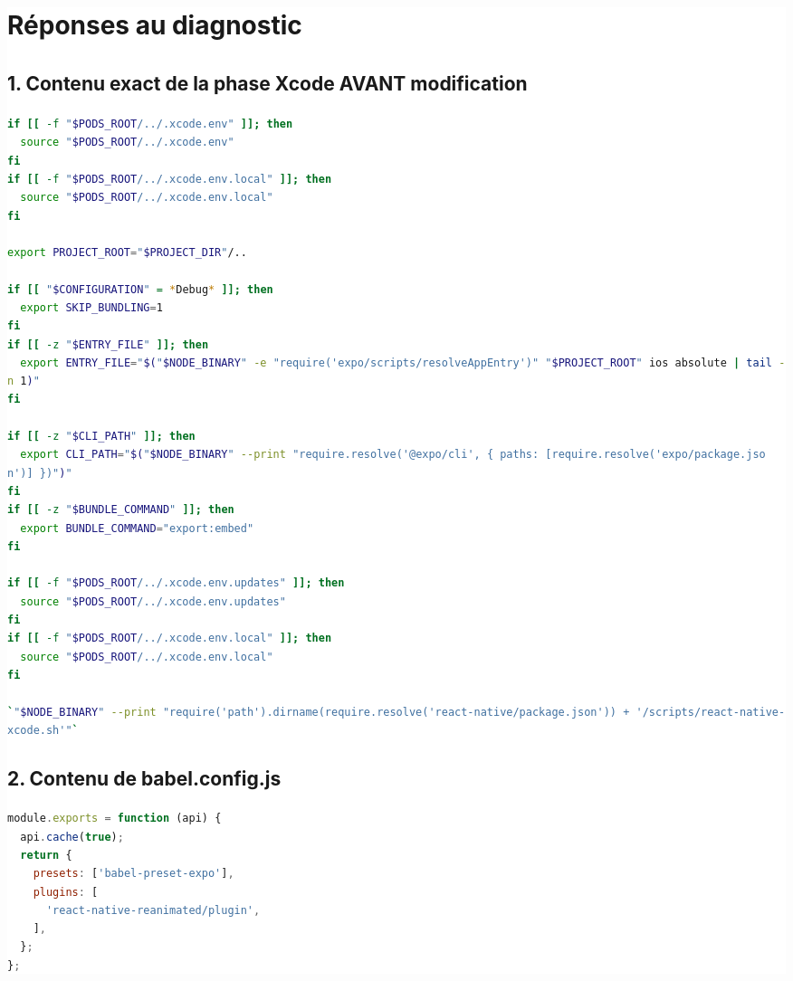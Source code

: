 # Réponses au diagnostic

## 1. Contenu exact de la phase Xcode AVANT modification
```bash
if [[ -f "$PODS_ROOT/../.xcode.env" ]]; then
  source "$PODS_ROOT/../.xcode.env"
fi
if [[ -f "$PODS_ROOT/../.xcode.env.local" ]]; then
  source "$PODS_ROOT/../.xcode.env.local"
fi

export PROJECT_ROOT="$PROJECT_DIR"/..

if [[ "$CONFIGURATION" = *Debug* ]]; then
  export SKIP_BUNDLING=1
fi
if [[ -z "$ENTRY_FILE" ]]; then
  export ENTRY_FILE="$("$NODE_BINARY" -e "require('expo/scripts/resolveAppEntry')" "$PROJECT_ROOT" ios absolute | tail -n 1)"
fi

if [[ -z "$CLI_PATH" ]]; then
  export CLI_PATH="$("$NODE_BINARY" --print "require.resolve('@expo/cli', { paths: [require.resolve('expo/package.json')] })")"
fi
if [[ -z "$BUNDLE_COMMAND" ]]; then
  export BUNDLE_COMMAND="export:embed"
fi

if [[ -f "$PODS_ROOT/../.xcode.env.updates" ]]; then
  source "$PODS_ROOT/../.xcode.env.updates"
fi
if [[ -f "$PODS_ROOT/../.xcode.env.local" ]]; then
  source "$PODS_ROOT/../.xcode.env.local"
fi

`"$NODE_BINARY" --print "require('path').dirname(require.resolve('react-native/package.json')) + '/scripts/react-native-xcode.sh'"`
```

## 2. Contenu de babel.config.js
```javascript
module.exports = function (api) {
  api.cache(true);
  return {
    presets: ['babel-preset-expo'],
    plugins: [
      'react-native-reanimated/plugin',
    ],
  };
};
```

